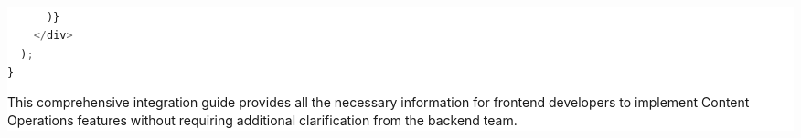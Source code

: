 ```typescript
      )}
    </div>
  );
}
```

This comprehensive integration guide provides all the necessary information for frontend developers to implement Content Operations features without requiring additional clarification from the backend team.
